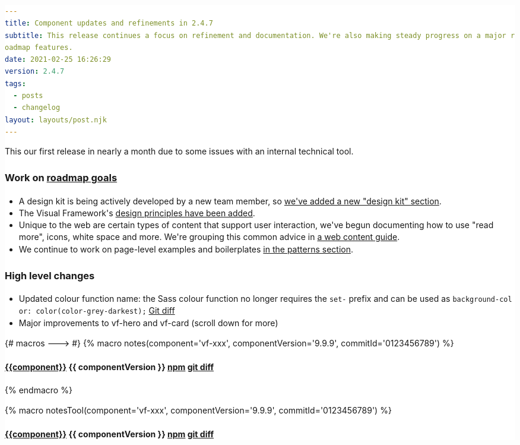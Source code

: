 ```yaml
---
title: Component updates and refinements in 2.4.7
subtitle: This release continues a focus on refinement and documentation. We're also making steady progress on a major roadmap features.
date: 2021-02-25 16:26:29
version: 2.4.7
tags:
  - posts
  - changelog
layout: layouts/post.njk
---
```


This our first release in nearly a month due to some issues with an internal technical tool.

### Work on [roadmap goals](https://github.com/visual-framework/vf-core/milestones)

- A design kit is being actively developed by a new team member, so [we've added a new "design kit" section](/design-kit).
- The Visual Framework's [design principles have been added](/design-principles).
- Unique to the web are certain types of content that support user interaction, we've begun documenting how to use "read more", icons, white space and more. We're grouping this common advice in [a web content guide](/guidance/content-guidelines).
- We continue to work on page-level examples and boilerplates [in the patterns section](/patterns).

### High level changes

- Updated colour function name: the Sass colour function no longer requires the `set-` prefix and can be used as `background-color: color(color-grey-darkest);` [Git diff](https://github.com/visual-framework/vf-core/commit/7fe2f4f2293813026ebc15f85b216ce1eaf186e3)
- Major improvements to vf-hero and vf-card (scroll down for more)

{# macros ---> #}
{% macro notes(component='vf-xxx', componentVersion='9.9.9', commitId='0123456789') %}

#### [{{component}}](https://latest.visual-framework.dev/components/{{component}}/) <span class="vf-badge">{{ componentVersion }}</span> <a href="https://www.npmjs.com/package/@visual-framework/{{component}}/v/{{componentVersion}}" class="vf-badge">npm</a> <a href="https://github.com/visual-framework/vf-core/commit/{{commitId}}" class="vf-badge">git diff</a>

{% endmacro %}

{% macro notesTool(component='vf-xxx', componentVersion='9.9.9', commitId='0123456789') %}


#### [{{component}}](https://github.com/visual-framework/vf-core/tree/develop/tools/{{component}}/) <span class="vf-badge">{{ componentVersion }}</span> <a href="https://www.npmjs.com/package/@visual-framework/{{component}}/v/{{componentVersion}}" class="vf-badge">npm</a> <a href="https://github.com/visual-framework/vf-core/commit/{{commitId}}" class="vf-badge">git diff</a>
